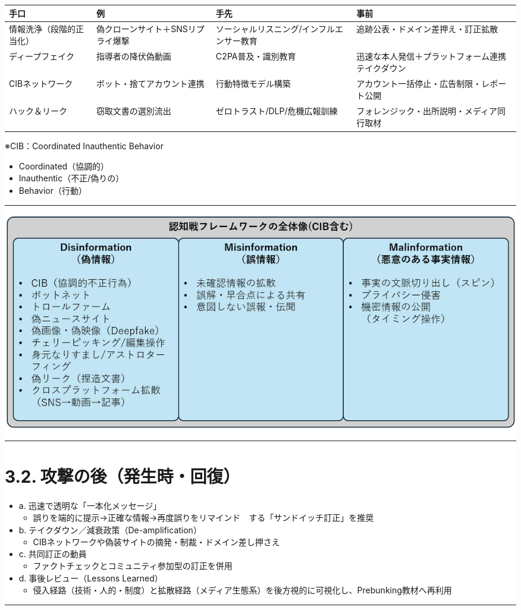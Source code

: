 
| 手口 |  例  | 手先 | 事前 |
| :--- | :--- | :--- | :--- |
|情報洗浄（段階的正当化）|偽クローンサイト＋SNSリプライ爆撃|ソーシャルリスニング/インフルエンサー教育|追跡公表・ドメイン差押え・訂正拡散|
|ディープフェイク|指導者の降伏偽動画|C2PA普及・識別教育|迅速な本人発信＋プラットフォーム連携テイクダウン|
|CIBネットワーク|ボット・捨てアカウント連携|行動特徴モデル構築|アカウント一括停止・広告制限・レポート公開|
|ハック＆リーク|窃取文書の選別流出|ゼロトラスト/DLP/危機広報訓練|フォレンジック・出所説明・メディア同行取材|

※CIB：Coordinated Inauthentic Behavior
- Coordinated（協調的）
- Inauthentic（不正/偽りの）
- Behavior（行動）

---

![bg cover, 80%](./framework.png)

---

# 3.2. 攻撃の後（発生時・回復）

- a. 迅速で透明な「一本化メッセージ」
  - 誤りを端的に提示→正確な情報→再度誤りをリマインド　する「サンドイッチ訂正」を推奨
- b. テイクダウン／減衰政策（De-amplification）
  - CIBネットワークや偽装サイトの摘発・制裁・ドメイン差し押さえ
- c. 共同訂正の動員
  - ファクトチェックとコミュニティ参加型の訂正を併用
- d. 事後レビュー（Lessons Learned）
  - 侵入経路（技術・人的・制度）と拡散経路（メディア生態系）を後方視的に可視化し、Prebunking教材へ再利用

---
